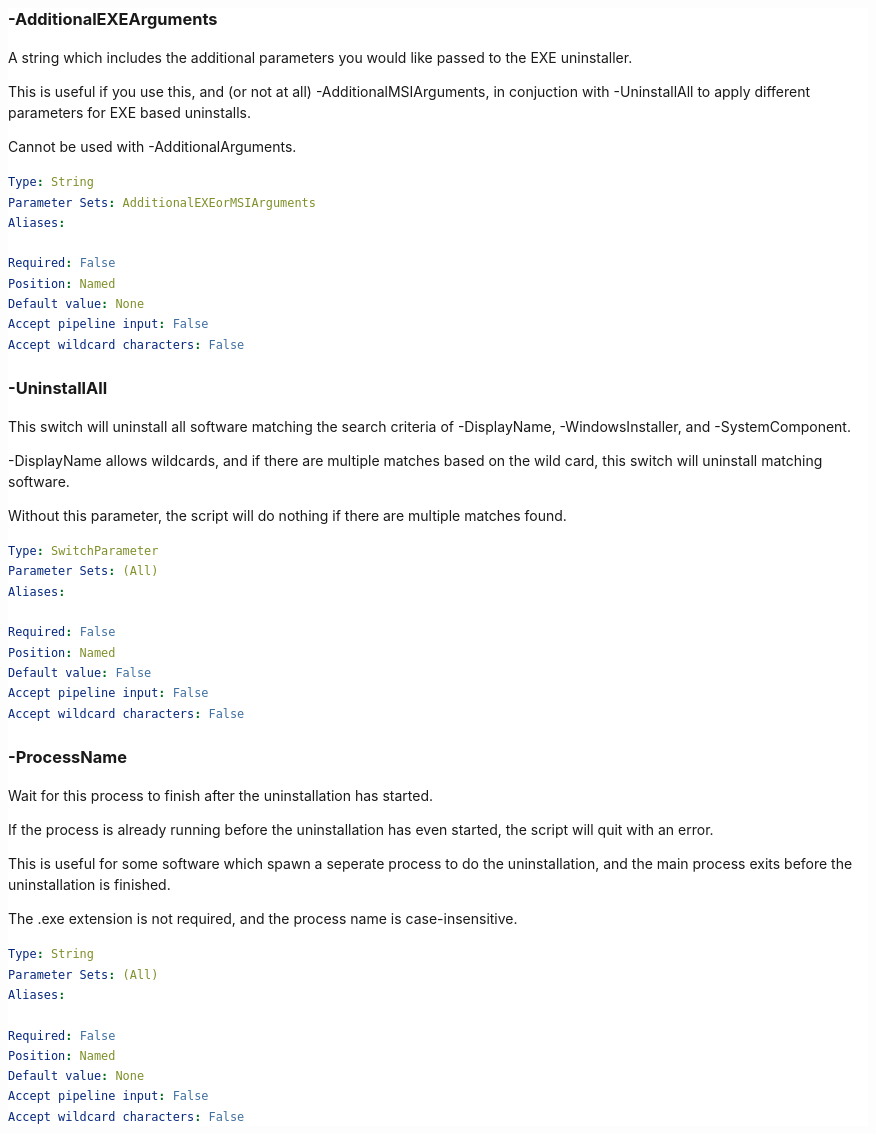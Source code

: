 ### -AdditionalEXEArguments
A string which includes the additional parameters you would like passed to the EXE uninstaller.

This is useful if you use this, and (or not at all) -AdditionalMSIArguments, in conjuction with -UninstallAll to apply different parameters for EXE based uninstalls.

Cannot be used with -AdditionalArguments.

```yaml
Type: String
Parameter Sets: AdditionalEXEorMSIArguments
Aliases:

Required: False
Position: Named
Default value: None
Accept pipeline input: False
Accept wildcard characters: False
```

### -UninstallAll
This switch will uninstall all software matching the search criteria of -DisplayName, -WindowsInstaller, and -SystemComponent.

-DisplayName allows wildcards, and if there are multiple matches based on the wild card, this switch will uninstall matching software.

Without this parameter, the script will do nothing if there are multiple matches found.

```yaml
Type: SwitchParameter
Parameter Sets: (All)
Aliases:

Required: False
Position: Named
Default value: False
Accept pipeline input: False
Accept wildcard characters: False
```

### -ProcessName
Wait for this process to finish after the uninstallation has started.

If the process is already running before the uninstallation has even started, the script will quit with an error.

This is useful for some software which spawn a seperate process to do the uninstallation, and the main process exits before the uninstallation is finished.

The .exe extension is not required, and the process name is case-insensitive.

```yaml
Type: String
Parameter Sets: (All)
Aliases:

Required: False
Position: Named
Default value: None
Accept pipeline input: False
Accept wildcard characters: False
```
